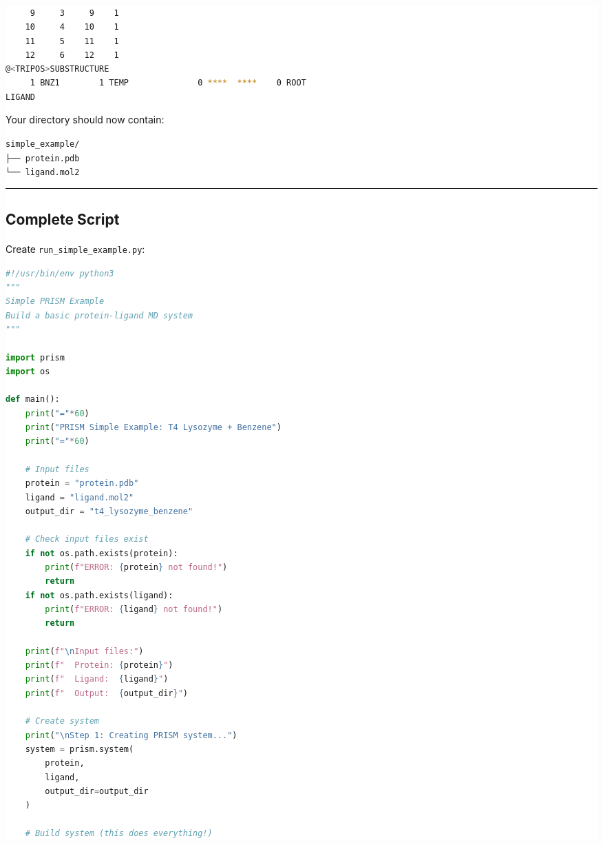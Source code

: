 ```bash
     9     3     9    1
    10     4    10    1
    11     5    11    1
    12     6    12    1
@<TRIPOS>SUBSTRUCTURE
     1 BNZ1        1 TEMP              0 ****  ****    0 ROOT
LIGAND
```

Your directory should now contain:
```
simple_example/
├── protein.pdb
└── ligand.mol2
```

---

## Complete Script

Create `run_simple_example.py`:

```python
#!/usr/bin/env python3
"""
Simple PRISM Example
Build a basic protein-ligand MD system
"""

import prism
import os

def main():
    print("="*60)
    print("PRISM Simple Example: T4 Lysozyme + Benzene")
    print("="*60)
    
    # Input files
    protein = "protein.pdb"
    ligand = "ligand.mol2"
    output_dir = "t4_lysozyme_benzene"
    
    # Check input files exist
    if not os.path.exists(protein):
        print(f"ERROR: {protein} not found!")
        return
    if not os.path.exists(ligand):
        print(f"ERROR: {ligand} not found!")
        return
    
    print(f"\nInput files:")
    print(f"  Protein: {protein}")
    print(f"  Ligand:  {ligand}")
    print(f"  Output:  {output_dir}")
    
    # Create system
    print("\nStep 1: Creating PRISM system...")
    system = prism.system(
        protein,
        ligand,
        output_dir=output_dir
    )
    
    # Build system (this does everything!)
```
